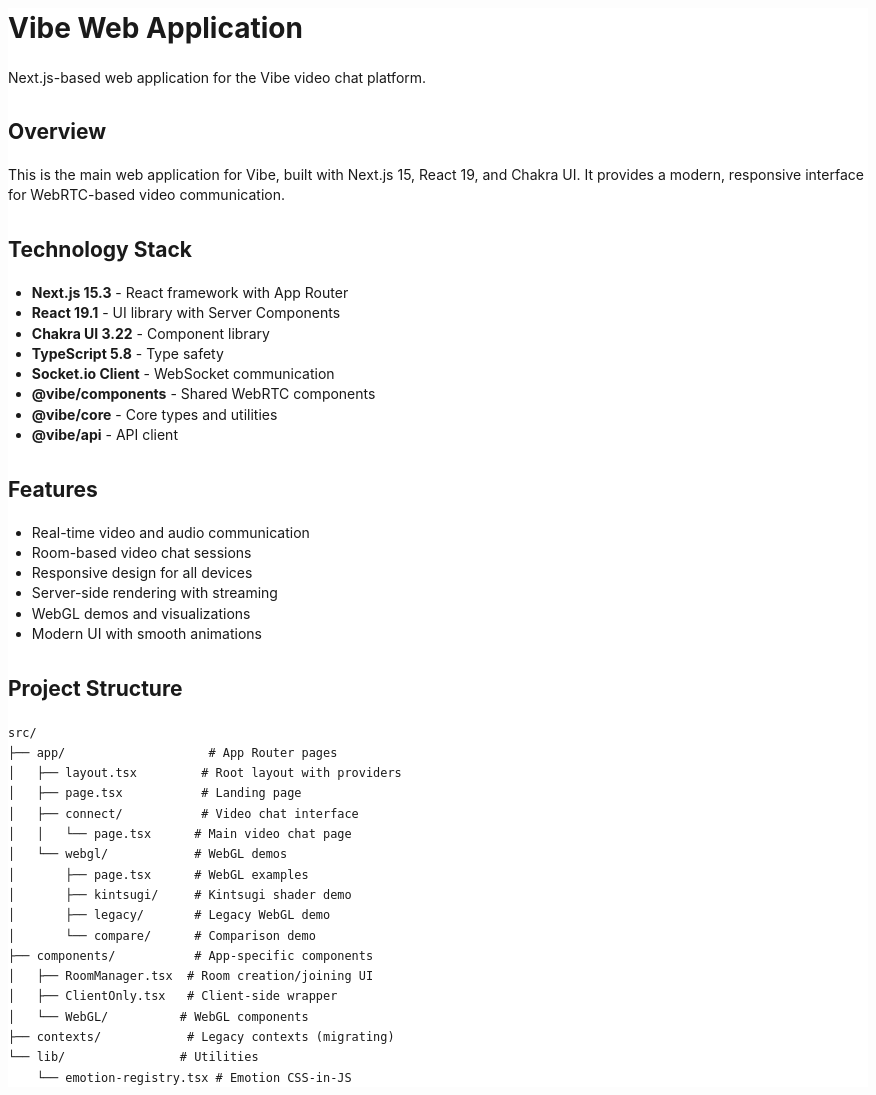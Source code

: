 # Vibe Web Application

Next.js-based web application for the Vibe video chat platform.

## Overview

This is the main web application for Vibe, built with Next.js 15, React 19, and Chakra UI. It provides a modern, responsive interface for WebRTC-based video communication.

## Technology Stack

- **Next.js 15.3** - React framework with App Router
- **React 19.1** - UI library with Server Components
- **Chakra UI 3.22** - Component library
- **TypeScript 5.8** - Type safety
- **Socket.io Client** - WebSocket communication
- **@vibe/components** - Shared WebRTC components
- **@vibe/core** - Core types and utilities
- **@vibe/api** - API client

## Features

- Real-time video and audio communication
- Room-based video chat sessions
- Responsive design for all devices
- Server-side rendering with streaming
- WebGL demos and visualizations
- Modern UI with smooth animations

## Project Structure

```
src/
├── app/                    # App Router pages
│   ├── layout.tsx         # Root layout with providers
│   ├── page.tsx           # Landing page
│   ├── connect/           # Video chat interface
│   │   └── page.tsx      # Main video chat page
│   └── webgl/            # WebGL demos
│       ├── page.tsx      # WebGL examples
│       ├── kintsugi/     # Kintsugi shader demo
│       ├── legacy/       # Legacy WebGL demo
│       └── compare/      # Comparison demo
├── components/           # App-specific components
│   ├── RoomManager.tsx  # Room creation/joining UI
│   ├── ClientOnly.tsx   # Client-side wrapper
│   └── WebGL/          # WebGL components
├── contexts/            # Legacy contexts (migrating)
└── lib/                # Utilities
    └── emotion-registry.tsx # Emotion CSS-in-JS
```
